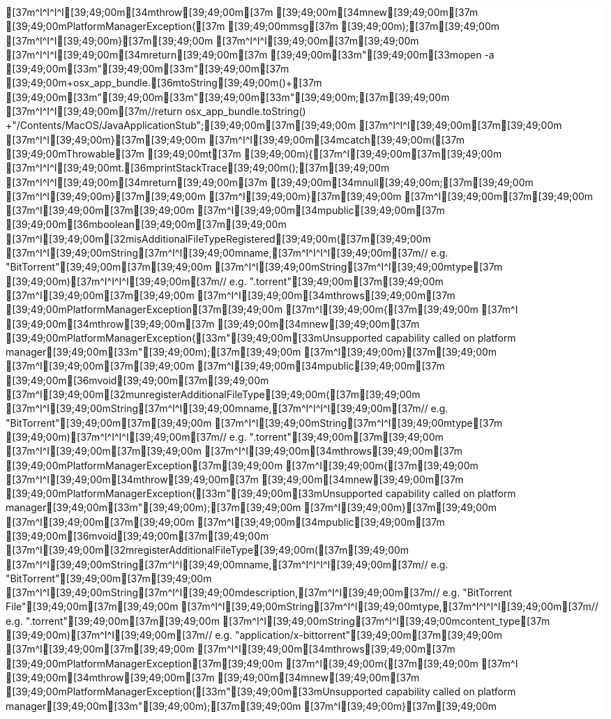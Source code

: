 [37m^I^I^I^I[39;49;00m[34mthrow[39;49;00m[37m [39;49;00m[34mnew[39;49;00m[37m [39;49;00mPlatformManagerException([37m [39;49;00mmsg[37m [39;49;00m);[37m[39;49;00m
[37m^I^I^I[39;49;00m}[37m[39;49;00m
[37m^I^I^I[39;49;00m[37m[39;49;00m
[37m^I^I^I[39;49;00m[34mreturn[39;49;00m[37m [39;49;00m[33m"[39;49;00m[33mopen -a [39;49;00m[33m\"[39;49;00m[33m"[39;49;00m[37m [39;49;00m+osx_app_bundle.[36mtoString[39;49;00m()+[37m [39;49;00m[33m"[39;49;00m[33m\"[39;49;00m[33m"[39;49;00m;[37m[39;49;00m
[37m^I^I^I[39;49;00m[37m//return osx_app_bundle.toString() +"/Contents/MacOS/JavaApplicationStub";[39;49;00m[37m[39;49;00m
[37m^I^I^I[39;49;00m[37m[39;49;00m
[37m^I^I[39;49;00m}[37m[39;49;00m
[37m^I^I[39;49;00m[34mcatch[39;49;00m([37m [39;49;00mThrowable[37m [39;49;00mt[37m [39;49;00m){[37m^I[39;49;00m[37m[39;49;00m
[37m^I^I^I[39;49;00mt.[36mprintStackTrace[39;49;00m();[37m[39;49;00m
[37m^I^I^I[39;49;00m[34mreturn[39;49;00m[37m [39;49;00m[34mnull[39;49;00m;[37m[39;49;00m
[37m^I^I[39;49;00m}[37m[39;49;00m
[37m^I[39;49;00m}[37m[39;49;00m
[37m^I[39;49;00m[37m[39;49;00m
[37m^I[39;49;00m[37m[39;49;00m
[37m^I[39;49;00m[34mpublic[39;49;00m[37m [39;49;00m[36mboolean[39;49;00m[37m[39;49;00m
[37m^I[39;49;00m[32misAdditionalFileTypeRegistered[39;49;00m([37m[39;49;00m
[37m^I^I[39;49;00mString[37m^I^I[39;49;00mname,[37m^I^I^I^I[39;49;00m[37m// e.g. "BitTorrent"[39;49;00m[37m[39;49;00m
[37m^I^I[39;49;00mString[37m^I^I[39;49;00mtype[37m [39;49;00m)[37m^I^I^I^I[39;49;00m[37m// e.g. ".torrent"[39;49;00m[37m[39;49;00m
[37m^I[39;49;00m[37m[39;49;00m
[37m^I^I[39;49;00m[34mthrows[39;49;00m[37m [39;49;00mPlatformManagerException[37m[39;49;00m
[37m^I[39;49;00m{[37m[39;49;00m
[37m^I    [39;49;00m[34mthrow[39;49;00m[37m [39;49;00m[34mnew[39;49;00m[37m [39;49;00mPlatformManagerException([33m"[39;49;00m[33mUnsupported capability called on platform manager[39;49;00m[33m"[39;49;00m);[37m[39;49;00m
[37m^I[39;49;00m}[37m[39;49;00m
[37m^I[39;49;00m[37m[39;49;00m
[37m^I[39;49;00m[34mpublic[39;49;00m[37m [39;49;00m[36mvoid[39;49;00m[37m[39;49;00m
[37m^I[39;49;00m[32munregisterAdditionalFileType[39;49;00m([37m[39;49;00m
[37m^I^I[39;49;00mString[37m^I^I[39;49;00mname,[37m^I^I^I^I[39;49;00m[37m// e.g. "BitTorrent"[39;49;00m[37m[39;49;00m
[37m^I^I[39;49;00mString[37m^I^I[39;49;00mtype[37m [39;49;00m)[37m^I^I^I^I[39;49;00m[37m// e.g. ".torrent"[39;49;00m[37m[39;49;00m
[37m^I^I[39;49;00m[37m[39;49;00m
[37m^I^I[39;49;00m[34mthrows[39;49;00m[37m [39;49;00mPlatformManagerException[37m[39;49;00m
[37m^I[39;49;00m{[37m[39;49;00m
[37m^I^I[39;49;00m[34mthrow[39;49;00m[37m [39;49;00m[34mnew[39;49;00m[37m [39;49;00mPlatformManagerException([33m"[39;49;00m[33mUnsupported capability called on platform manager[39;49;00m[33m"[39;49;00m);[37m[39;49;00m
[37m^I[39;49;00m}[37m[39;49;00m
[37m^I[39;49;00m[37m[39;49;00m
[37m^I[39;49;00m[34mpublic[39;49;00m[37m [39;49;00m[36mvoid[39;49;00m[37m[39;49;00m
[37m^I[39;49;00m[32mregisterAdditionalFileType[39;49;00m([37m[39;49;00m
[37m^I^I[39;49;00mString[37m^I^I[39;49;00mname,[37m^I^I^I^I[39;49;00m[37m// e.g. "BitTorrent"[39;49;00m[37m[39;49;00m
[37m^I^I[39;49;00mString[37m^I^I[39;49;00mdescription,[37m^I^I[39;49;00m[37m// e.g. "BitTorrent File"[39;49;00m[37m[39;49;00m
[37m^I^I[39;49;00mString[37m^I^I[39;49;00mtype,[37m^I^I^I^I[39;49;00m[37m// e.g. ".torrent"[39;49;00m[37m[39;49;00m
[37m^I^I[39;49;00mString[37m^I^I[39;49;00mcontent_type[37m [39;49;00m)[37m^I^I[39;49;00m[37m// e.g. "application/x-bittorrent"[39;49;00m[37m[39;49;00m
[37m^I[39;49;00m[37m[39;49;00m
[37m^I^I[39;49;00m[34mthrows[39;49;00m[37m [39;49;00mPlatformManagerException[37m[39;49;00m
[37m^I[39;49;00m{[37m[39;49;00m
[37m^I   [39;49;00m[34mthrow[39;49;00m[37m [39;49;00m[34mnew[39;49;00m[37m [39;49;00mPlatformManagerException([33m"[39;49;00m[33mUnsupported capability called on platform manager[39;49;00m[33m"[39;49;00m);[37m[39;49;00m
[37m^I[39;49;00m}[37m[39;49;00m